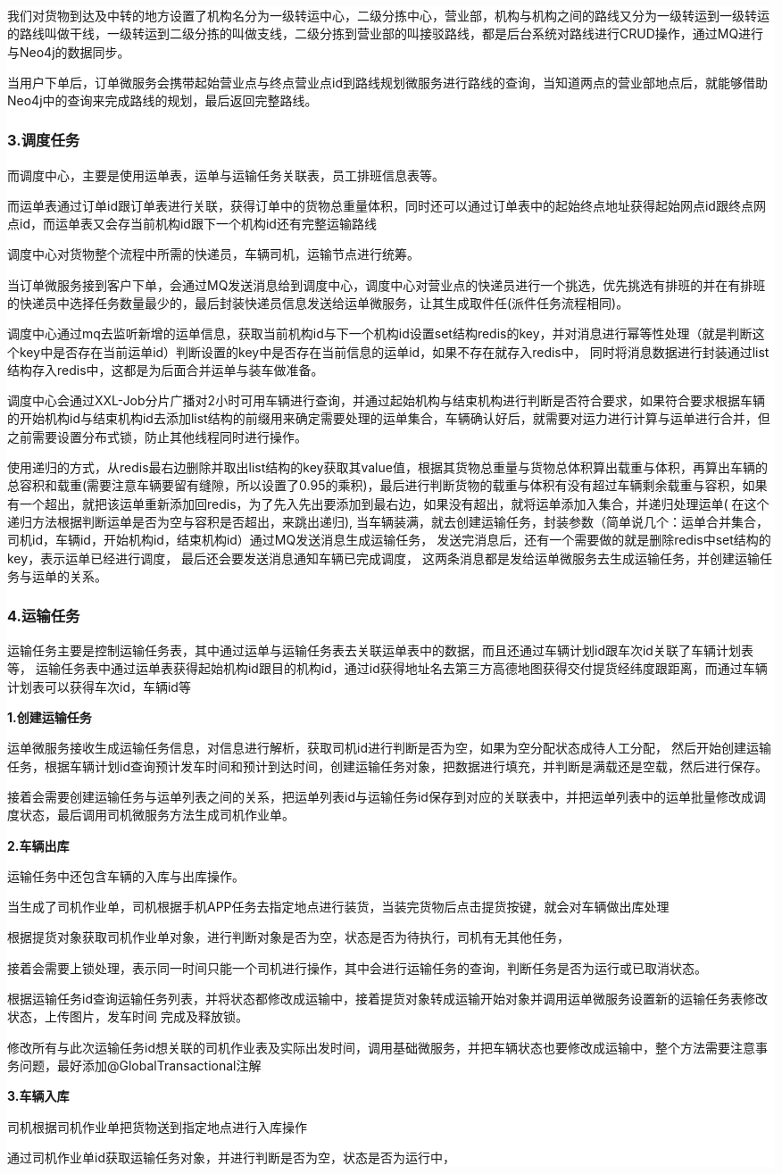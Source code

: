 我们对货物到达及中转的地方设置了机构名分为一级转运中心，二级分拣中心，营业部，机构与机构之间的路线又分为一级转运到一级转运的路线叫做干线，一级转运到二级分拣的叫做支线，二级分拣到营业部的叫接驳路线，都是后台系统对路线进行CRUD操作，通过MQ进行与Neo4j的数据同步。

当用户下单后，订单微服务会携带起始营业点与终点营业点id到路线规划微服务进行路线的查询，当知道两点的营业部地点后，就能够借助Neo4j中的查询来完成路线的规划，最后返回完整路线。

### 3.调度任务 	

而调度中心，主要是使用运单表，运单与运输任务关联表，员工排班信息表等。

而运单表通过订单id跟订单表进行关联，获得订单中的货物总重量体积，同时还可以通过订单表中的起始终点地址获得起始网点id跟终点网点id，而运单表又会存当前机构id跟下一个机构id还有完整运输路线



调度中心对货物整个流程中所需的快递员，车辆司机，运输节点进行统筹。

当订单微服务接到客户下单，会通过MQ发送消息给到调度中心，调度中心对营业点的快递员进行一个挑选，优先挑选有排班的并在有排班的快递员中选择任务数量最少的，最后封装快递员信息发送给运单微服务，让其生成取件任(派件任务流程相同)。

调度中心通过mq去监听新增的运单信息，获取当前机构id与下一个机构id设置set结构redis的key，并对消息进行幂等性处理（就是判断这个key中是否存在当前运单id）判断设置的key中是否存在当前信息的运单id，如果不存在就存入redis中， 同时将消息数据进行封装通过list结构存入redis中，这都是为后面合并运单与装车做准备。

调度中心会通过XXL-Job分片广播对2小时可用车辆进行查询，并通过起始机构与结束机构进行判断是否符合要求，如果符合要求根据车辆的开始机构id与结束机构id去添加list结构的前缀用来确定需要处理的运单集合，车辆确认好后，就需要对运力进行计算与运单进行合并，但之前需要设置分布式锁，防止其他线程同时进行操作。

使用递归的方式，从redis最右边删除并取出list结构的key获取其value值，根据其货物总重量与货物总体积算出载重与体积，再算出车辆的总容积和载重(需要注意车辆要留有缝隙，所以设置了0.95的乘积)，最后进行判断货物的载重与体积有没有超过车辆剩余载重与容积，如果有一个超出，就把该运单重新添加回redis，为了先入先出要添加到最右边，如果没有超出，就将运单添加入集合，并递归处理运单( 在这个递归方法根据判断运单是否为空与容积是否超出，来跳出递归),     当车辆装满，就去创建运输任务，封装参数（简单说几个：运单合并集合，司机id，车辆id，开始机构id，结束机构id）通过MQ发送消息生成运输任务，  发送完消息后，还有一个需要做的就是删除redis中set结构的key，表示运单已经进行调度，  最后还会要发送消息通知车辆已完成调度， 这两条消息都是发给运单微服务去生成运输任务，并创建运输任务与运单的关系。

### 4.运输任务

运输任务主要是控制运输任务表，其中通过运单与运输任务表去关联运单表中的数据，而且还通过车辆计划id跟车次id关联了车辆计划表等，  运输任务表中通过运单表获得起始机构id跟目的机构id，通过id获得地址名去第三方高德地图获得交付提货经纬度跟距离，而通过车辆计划表可以获得车次id，车辆id等

**1.创建运输任务**

运单微服务接收生成运输任务信息，对信息进行解析，获取司机id进行判断是否为空，如果为空分配状态成待人工分配， 然后开始创建运输任务，根据车辆计划id查询预计发车时间和预计到达时间，创建运输任务对象，把数据进行填充，并判断是满载还是空载，然后进行保存。

接着会需要创建运输任务与运单列表之间的关系，把运单列表id与运输任务id保存到对应的关联表中，并把运单列表中的运单批量修改成调度状态，最后调用司机微服务方法生成司机作业单。

**2.车辆出库**

运输任务中还包含车辆的入库与出库操作。

当生成了司机作业单，司机根据手机APP任务去指定地点进行装货，当装完货物后点击提货按键，就会对车辆做出库处理

根据提货对象获取司机作业单对象，进行判断对象是否为空，状态是否为待执行，司机有无其他任务，

接着会需要上锁处理，表示同一时间只能一个司机进行操作，其中会进行运输任务的查询，判断任务是否为运行或已取消状态。

根据运输任务id查询运输任务列表，并将状态都修改成运输中，接着提货对象转成运输开始对象并调用运单微服务设置新的运输任务表修改状态，上传图片，发车时间   完成及释放锁。

修改所有与此次运输任务id想关联的司机作业表及实际出发时间，调用基础微服务，并把车辆状态也要修改成运输中，整个方法需要注意事务问题，最好添加@GlobalTransactional注解

**3.车辆入库**

司机根据司机作业单把货物送到指定地点进行入库操作

通过司机作业单id获取运输任务对象，并进行判断是否为空，状态是否为运行中，
